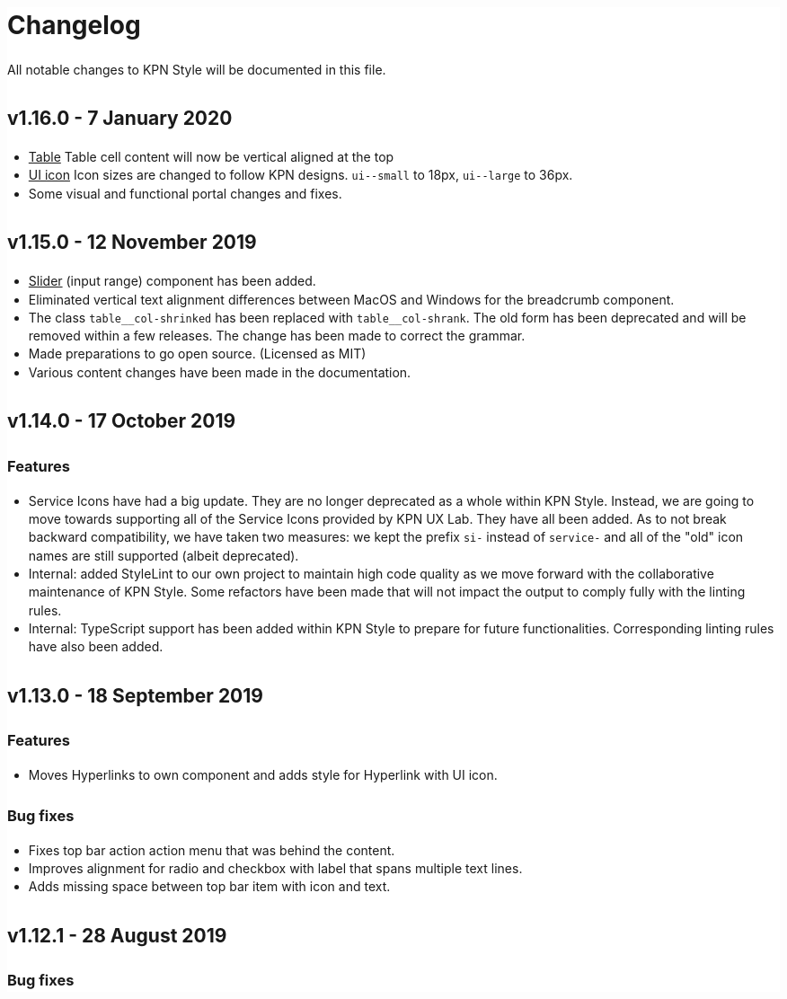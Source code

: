# Changelog
All notable changes to KPN Style will be documented in this file.

## v1.16.0 - 7 January 2020
- [Table](/component/table) Table cell content will now be vertical aligned at the top
- [UI icon](/base/ui-icon) Icon sizes are changed to follow KPN designs. `ui--small` to 18px, `ui--large` to 36px.
- Some visual and functional portal changes and fixes.

## v1.15.0 - 12 November 2019
- [Slider](/component/slider) (input range) component has been added.
- Eliminated vertical text alignment differences between MacOS and Windows for the breadcrumb component.
- The class `table__col-shrinked` has been replaced with `table__col-shrank`. The old form has been deprecated and will be removed within a few releases. The change has been made to correct the grammar.
- Made preparations to go open source. (Licensed as MIT)
- Various content changes have been made in the documentation.

## v1.14.0 - 17 October 2019

### Features

- Service Icons have had a big update. They are no longer deprecated as a whole within KPN Style. Instead, we are going to move towards supporting all of the Service Icons provided by KPN UX Lab. They have all been added. As to not break backward compatibility, we have taken two measures: we kept the prefix `si-` instead of `service-` and all of the "old" icon names are still supported (albeit deprecated).
- Internal: added StyleLint to our own project to maintain high code quality as we move forward with the collaborative maintenance of KPN Style. Some refactors have been made that will not impact the output to comply fully with the linting rules.
- Internal: TypeScript support has been added within KPN Style to prepare for future functionalities. Corresponding linting rules have also been added.

## v1.13.0 - 18 September 2019

### Features

- Moves Hyperlinks to own component and adds style for Hyperlink with UI icon.

### Bug fixes

- Fixes top bar action action menu that was behind the content.
- Improves alignment for radio and checkbox with label that spans multiple text lines.
- Adds missing space between top bar item with icon and text.


## v1.12.1 - 28 August 2019
### Bug fixes
